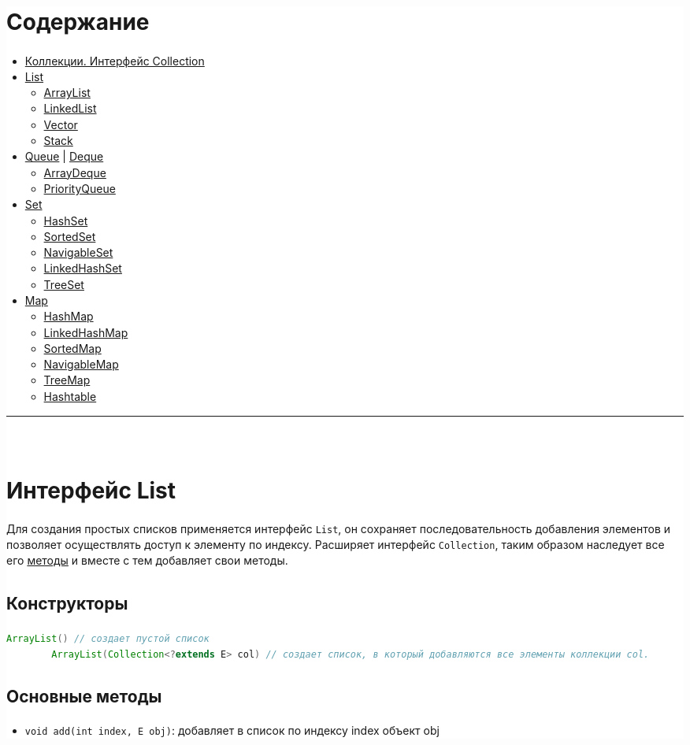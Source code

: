 # Содержание

+ [Коллекции. Интерфейс Collection](../Collection/ТипыКоллекций_ИнтерфейсCollection.md)
+ [List](#list)
    + [ArrayList](#arraylist)
    + [LinkedList](#linkedlist)
    + [Vector](#vector)
    + [Stack](#stack)
+ [Queue](#queue) | [Deque](#deque)
    + [ArrayDeque](#arrdeque)
    + [PriorityQueue](#priorityqueue)
+ [Set](#set)
    + [HashSet](#hashset)
    + [SortedSet](#sortedset)
    + [NavigableSet](#navset)
    + [LinkedHashSet](#linkedhashset)
    + [TreeSet](#treeset)
+ [Map](#map)
    + [HashMap](#hashmap)
    + [LinkedHashMap](#linkedhashmap)
    + [SortedMap](#sortedmap)
    + [NavigableMap](#navigablemap)
    + [TreeMap](#treemap)
    + [Hashtable](#hashtable)

___
<br>

<a name="list"></a>

# Интерфейс List

Для создания простых списков применяется интерфейс `List`, он сохраняет последовательность добавления элементов и
позволяет осуществлять доступ к элементу по индексу. Расширяет интерфейс `Collection`, таким образом наследует все
его [методы](/ТипыКоллекций_ИнтерфейсCollection.md#methods) и вместе с тем добавляет свои методы.

## Конструкторы

```java
ArrayList() // создает пустой список
        ArrayList(Collection<?extends E> col) // создает список, в который добавляются все элементы коллекции col.
```

## Основные методы

+ `void add(int index, E obj)`: добавляет в список по индексу index объект obj
